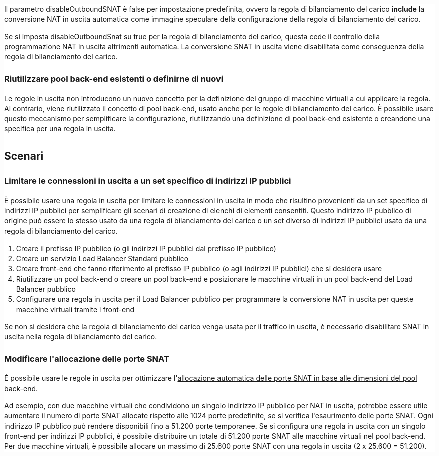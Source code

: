 Il parametro disableOutboundSNAT è false per impostazione predefinita, ovvero la regola di bilanciamento del carico **include** la conversione NAT in uscita automatica come immagine speculare della configurazione della regola di bilanciamento del carico.  

Se si imposta disableOutboundSnat su true per la regola di bilanciamento del carico, questa cede il controllo della programmazione NAT in uscita altrimenti automatica.  La conversione SNAT in uscita viene disabilitata come conseguenza della regola di bilanciamento del carico.

### <a name="reuse-existing-or-define-new-backend-pools"></a>Riutilizzare pool back-end esistenti o definirne di nuovi

Le regole in uscita non introducono un nuovo concetto per la definizione del gruppo di macchine virtuali a cui applicare la regola.  Al contrario, viene riutilizzato il concetto di pool back-end, usato anche per le regole di bilanciamento del carico. È possibile usare questo meccanismo per semplificare la configurazione, riutilizzando una definizione di pool back-end esistente o creandone una specifica per una regola in uscita.

## <a name="scenarios"></a>Scenari

### <a name="groom"></a> Limitare le connessioni in uscita a un set specifico di indirizzi IP pubblici

È possibile usare una regola in uscita per limitare le connessioni in uscita in modo che risultino provenienti da un set specifico di indirizzi IP pubblici per semplificare gli scenari di creazione di elenchi di elementi consentiti.  Questo indirizzo IP pubblico di origine può essere lo stesso usato da una regola di bilanciamento del carico o un set diverso di indirizzi IP pubblici usato da una regola di bilanciamento del carico.  

1. Creare il [prefisso IP pubblico](https://aka.ms/lbpublicipprefix) (o gli indirizzi IP pubblici dal prefisso IP pubblico)
2. Creare un servizio Load Balancer Standard pubblico
3. Creare front-end che fanno riferimento al prefisso IP pubblico (o agli indirizzi IP pubblici) che si desidera usare
4. Riutilizzare un pool back-end o creare un pool back-end e posizionare le macchine virtuali in un pool back-end del Load Balancer pubblico
5. Configurare una regola in uscita per il Load Balancer pubblico per programmare la conversione NAT in uscita per queste macchine virtuali tramite i front-end
   
Se non si desidera che la regola di bilanciamento del carico venga usata per il traffico in uscita, è necessario [disabilitare SNAT in uscita](#disablesnat) nella regola di bilanciamento del carico.

### <a name="modifysnat"></a> Modificare l'allocazione delle porte SNAT

È possibile usare le regole in uscita per ottimizzare l'[allocazione automatica delle porte SNAT in base alle dimensioni del pool back-end](load-balancer-outbound-connections.md#preallocatedports).

Ad esempio, con due macchine virtuali che condividono un singolo indirizzo IP pubblico per NAT in uscita, potrebbe essere utile aumentare il numero di porte SNAT allocate rispetto alle 1024 porte predefinite, se si verifica l'esaurimento delle porte SNAT. Ogni indirizzo IP pubblico può rendere disponibili fino a 51.200 porte temporanee.  Se si configura una regola in uscita con un singolo front-end per indirizzi IP pubblici, è possibile distribuire un totale di 51.200 porte SNAT alle macchine virtuali nel pool back-end.  Per due macchine virtuali, è possibile allocare un massimo di 25.600 porte SNAT con una regola in uscita (2 x 25.600 = 51.200).

